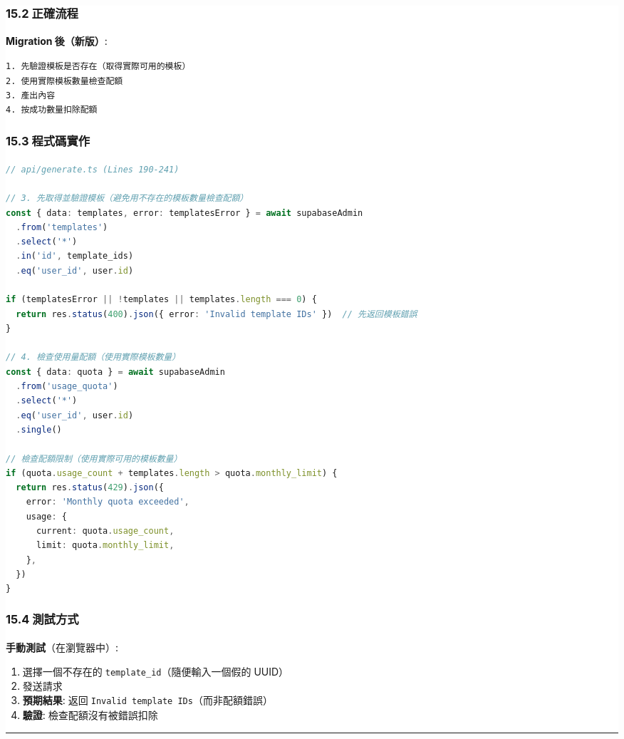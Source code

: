 ### 15.2 正確流程

**Migration 後（新版）**:
```
1. 先驗證模板是否存在（取得實際可用的模板）
2. 使用實際模板數量檢查配額
3. 產出內容
4. 按成功數量扣除配額
```

### 15.3 程式碼實作

```typescript
// api/generate.ts (Lines 190-241)

// 3. 先取得並驗證模板（避免用不存在的模板數量檢查配額）
const { data: templates, error: templatesError } = await supabaseAdmin
  .from('templates')
  .select('*')
  .in('id', template_ids)
  .eq('user_id', user.id)

if (templatesError || !templates || templates.length === 0) {
  return res.status(400).json({ error: 'Invalid template IDs' })  // 先返回模板錯誤
}

// 4. 檢查使用量配額（使用實際模板數量）
const { data: quota } = await supabaseAdmin
  .from('usage_quota')
  .select('*')
  .eq('user_id', user.id)
  .single()

// 檢查配額限制（使用實際可用的模板數量）
if (quota.usage_count + templates.length > quota.monthly_limit) {
  return res.status(429).json({
    error: 'Monthly quota exceeded',
    usage: {
      current: quota.usage_count,
      limit: quota.monthly_limit,
    },
  })
}
```

### 15.4 測試方式

**手動測試**（在瀏覽器中）:

1. 選擇一個不存在的 `template_id`（隨便輸入一個假的 UUID）
2. 發送請求
3. **預期結果**: 返回 `Invalid template IDs`（而非配額錯誤）
4. **驗證**: 檢查配額沒有被錯誤扣除

---